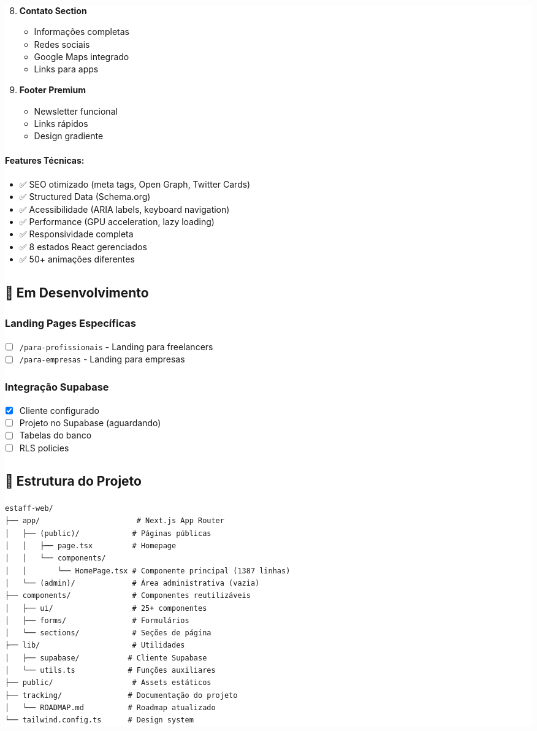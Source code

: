 8. **Contato Section**
   - Informações completas
   - Redes sociais
   - Google Maps integrado
   - Links para apps

9. **Footer Premium**
   - Newsletter funcional
   - Links rápidos
   - Design gradiente

#### Features Técnicas:
- ✅ SEO otimizado (meta tags, Open Graph, Twitter Cards)
- ✅ Structured Data (Schema.org)
- ✅ Acessibilidade (ARIA labels, keyboard navigation)
- ✅ Performance (GPU acceleration, lazy loading)
- ✅ Responsividade completa
- ✅ 8 estados React gerenciados
- ✅ 50+ animações diferentes

## 🚧 Em Desenvolvimento

### Landing Pages Específicas
- [ ] `/para-profissionais` - Landing para freelancers
- [ ] `/para-empresas` - Landing para empresas

### Integração Supabase
- [x] Cliente configurado
- [ ] Projeto no Supabase (aguardando)
- [ ] Tabelas do banco
- [ ] RLS policies

## 📁 Estrutura do Projeto

```
estaff-web/
├── app/                      # Next.js App Router
│   ├── (public)/            # Páginas públicas
│   │   ├── page.tsx         # Homepage
│   │   └── components/      
│   │       └── HomePage.tsx # Componente principal (1387 linhas)
│   └── (admin)/             # Área administrativa (vazia)
├── components/              # Componentes reutilizáveis
│   ├── ui/                  # 25+ componentes
│   ├── forms/               # Formulários
│   └── sections/            # Seções de página
├── lib/                     # Utilidades
│   ├── supabase/           # Cliente Supabase
│   └── utils.ts            # Funções auxiliares
├── public/                  # Assets estáticos
├── tracking/               # Documentação do projeto
│   └── ROADMAP.md          # Roadmap atualizado
└── tailwind.config.ts      # Design system
```
